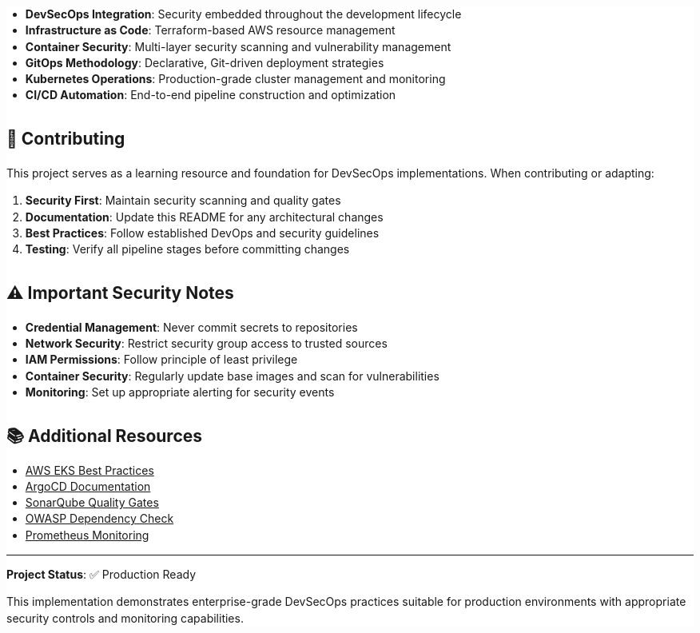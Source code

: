 - **DevSecOps Integration**: Security embedded throughout the development lifecycle
- **Infrastructure as Code**: Terraform-based AWS resource management
- **Container Security**: Multi-layer security scanning and vulnerability management
- **GitOps Methodology**: Declarative, Git-driven deployment strategies
- **Kubernetes Operations**: Production-grade cluster management and monitoring
- **CI/CD Automation**: End-to-end pipeline construction and optimization

## 🤝 Contributing

This project serves as a learning resource and foundation for DevSecOps implementations. When contributing or adapting:

1. **Security First**: Maintain security scanning and quality gates
2. **Documentation**: Update this README for any architectural changes
3. **Best Practices**: Follow established DevOps and security guidelines
4. **Testing**: Verify all pipeline stages before committing changes

## ⚠️ Important Security Notes

- **Credential Management**: Never commit secrets to repositories
- **Network Security**: Restrict security group access to trusted sources
- **IAM Permissions**: Follow principle of least privilege
- **Container Security**: Regularly update base images and scan for vulnerabilities
- **Monitoring**: Set up appropriate alerting for security events

## 📚 Additional Resources

- [AWS EKS Best Practices](https://aws.github.io/aws-eks-best-practices/)
- [ArgoCD Documentation](https://argo-cd.readthedocs.io/)
- [SonarQube Quality Gates](https://docs.sonarqube.org/latest/user-guide/quality-gates/)
- [OWASP Dependency Check](https://owasp.org/www-project-dependency-check/)
- [Prometheus Monitoring](https://prometheus.io/docs/)

---

**Project Status**: ✅ Production Ready

This implementation demonstrates enterprise-grade DevSecOps practices suitable for production environments with appropriate security controls and monitoring capabilities.